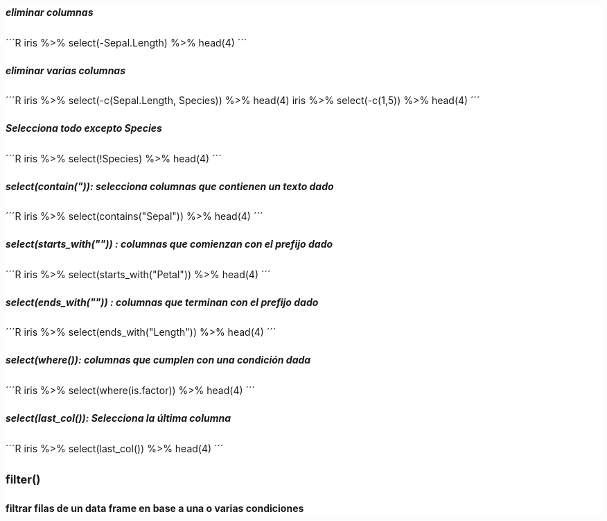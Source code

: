 ##### eliminar columnas 

´´´R
iris %>% select(-Sepal.Length) %>% head(4)
´´´

##### eliminar varias columnas

´´´R
iris %>% select(-c(Sepal.Length, Species)) %>% head(4)
iris %>% select(-c(1,5)) %>% head(4)
´´´

##### Selecciona todo excepto Species

´´´R
iris %>% select(!Species) %>% head(4)
´´´

##### select(contain(")): selecciona columnas que contienen un texto dado

´´´R
iris %>% select(contains("Sepal")) %>% head(4)
´´´

##### select(starts_with("")) : columnas que comienzan con el prefijo dado

´´´R
iris %>% select(starts_with("Petal")) %>% head(4)
´´´

##### select(ends_with("")) : columnas que terminan con el prefijo dado

´´´R
iris %>% select(ends_with("Length")) %>% head(4)
´´´

##### select(where()): columnas que cumplen con una condición dada

´´´R
iris %>% select(where(is.factor)) %>% head(4)
´´´

##### select(last_col()): Selecciona la última columna

´´´R
iris %>% select(last_col()) %>% head(4)
´´´

### filter()

#### filtrar filas de un data frame en base a una o varias condiciones
